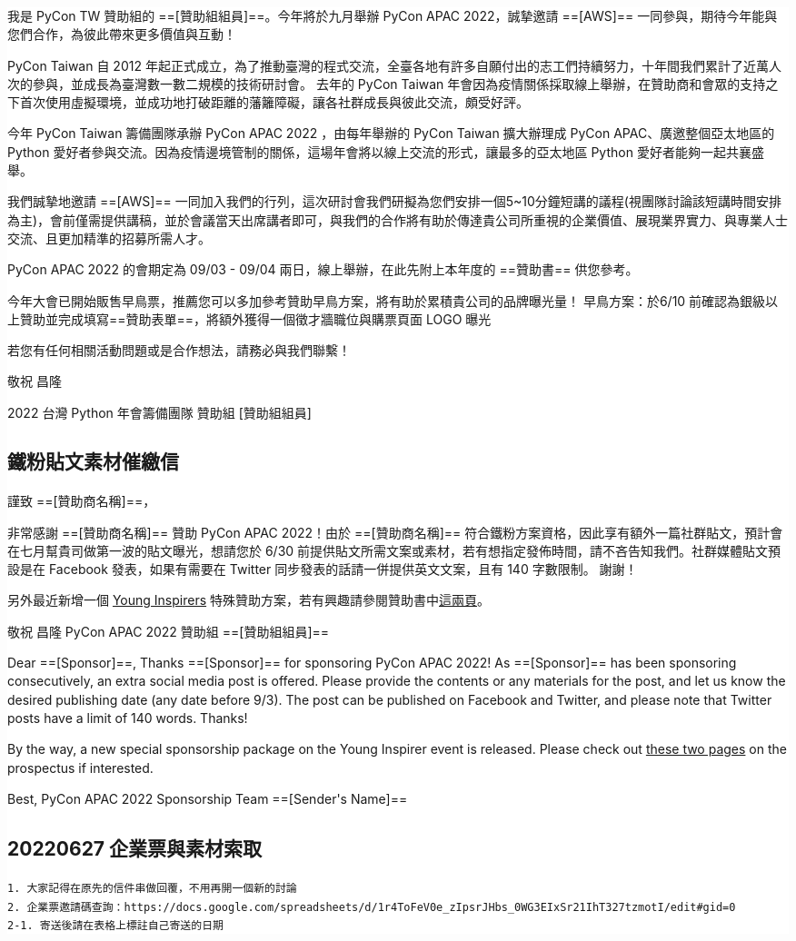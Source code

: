 我是 PyCon TW 贊助組的 ==[贊助組組員]==。今年將於九月舉辦 PyCon APAC 2022，誠摯邀請 ==[AWS]== 一同參與，期待今年能與您們合作，為彼此帶來更多價值與互動！

PyCon Taiwan 自 2012 年起正式成立，為了推動臺灣的程式交流，全臺各地有許多自願付出的志工們持續努力，十年間我們累計了近萬人次的參與，並成長為臺灣數一數二規模的技術研討會。
去年的 PyCon Taiwan 年會因為疫情關係採取線上舉辦，在贊助商和會眾的支持之下首次使用虛擬環境，並成功地打破距離的藩籬障礙，讓各社群成長與彼此交流，頗受好評。

今年 PyCon Taiwan 籌備團隊承辦 PyCon APAC 2022 ，由每年舉辦的 PyCon Taiwan 擴大辦理成 PyCon APAC、廣邀整個亞太地區的 Python 愛好者參與交流。因為疫情邊境管制的關係，這場年會將以線上交流的形式，讓最多的亞太地區 Python 愛好者能夠一起共襄盛舉。

我們誠摯地邀請 ==[AWS]== 一同加入我們的行列，這次研討會我們研擬為您們安排一個5~10分鐘短講的議程(視團隊討論該短講時間安排為主)，會前僅需提供講稿，並於會議當天出席講者即可，與我們的合作將有助於傳達貴公司所重視的企業價值、展現業界實力、與專業人士交流、且更加精準的招募所需人才。

PyCon APAC 2022 的會期定為 09/03 - 09/04 兩日，線上舉辦，在此先附上本年度的 ==贊助書== 供您參考。

今年大會已開始販售早鳥票，推薦您可以多加參考贊助早鳥方案，將有助於累積貴公司的品牌曝光量！
早鳥方案：於6/10 前確認為銀級以上贊助並完成填寫==贊助表單==，將額外獲得一個徵才牆職位與購票頁面 LOGO 曝光

若您有任何相關活動問題或是合作想法，請務必與我們聯繫！

敬祝 昌隆

2022 台灣 Python 年會籌備團隊 贊助組 [贊助組組員]


## 鐵粉貼文素材催繳信


謹致 ==[贊助商名稱]==，

非常感謝 ==[贊助商名稱]== 贊助 PyCon APAC 2022！由於 ==[贊助商名稱]== 符合鐵粉方案資格，因此享有額外一篇社群貼文，預計會在七月幫貴司做第一波的貼文曝光，想請您於 6/30 前提供貼文所需文案或素材，若有想指定發佈時間，請不吝告知我們。社群媒體貼文預設是在 Facebook 發表，如果有需要在 Twitter 同步發表的話請一併提供英文文案，且有 140 字數限制。
謝謝！

另外最近新增一個 [Young Inspirers](https://tw.pycon.org/2022/en-us/conference/young-inspirers) 特殊贊助方案，若有興趣請參閱贊助書中[這兩頁](https://docs.google.com/presentation/d/14iEi5y-qnBQc2HuINdzUjsCCcq-OMbR3RP45CG0hpZs/edit#slide=id.gf41a3165cc_0_0)。

敬祝 昌隆
PyCon APAC 2022 贊助組 ==[贊助組組員]==


Dear ==[Sponsor]==,
Thanks ==[Sponsor]== for sponsoring PyCon APAC 2022! As ==[Sponsor]== has been sponsoring consecutively, an extra social media post is offered. Please provide the contents or any materials for the post, and let us know the desired publishing date (any date before 9/3). The post can be published on Facebook and Twitter, and please note that Twitter posts have a limit of 140 words. Thanks!

By the way, a new special sponsorship package on the Young Inspirer event is released. Please check out [these two pages](https://docs.google.com/presentation/d/14iEi5y-qnBQc2HuINdzUjsCCcq-OMbR3RP45CG0hpZs/edit#slide=id.gf41a3165cc_0_0) on the prospectus if interested.

Best,
PyCon APAC 2022 Sponsorship Team ==[Sender's Name]==


## 20220627 企業票與素材索取
```
1. 大家記得在原先的信件串做回覆，不用再開一個新的討論
2. 企業票邀請碼查詢：https://docs.google.com/spreadsheets/d/1r4ToFeV0e_zIpsrJHbs_0WG3EIxSr21IhT327tzmotI/edit#gid=0
2-1. 寄送後請在表格上標註自己寄送的日期
```
